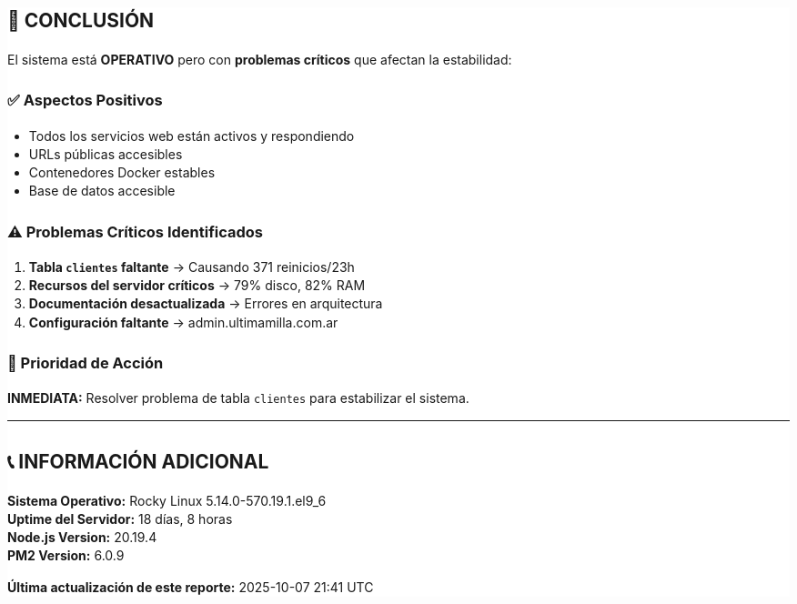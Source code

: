 
## 🎯 CONCLUSIÓN

El sistema está **OPERATIVO** pero con **problemas críticos** que afectan la estabilidad:

### ✅ Aspectos Positivos
- Todos los servicios web están activos y respondiendo
- URLs públicas accesibles
- Contenedores Docker estables
- Base de datos accesible

### ⚠️ Problemas Críticos Identificados
1. **Tabla `clientes` faltante** → Causando 371 reinicios/23h
2. **Recursos del servidor críticos** → 79% disco, 82% RAM
3. **Documentación desactualizada** → Errores en arquitectura
4. **Configuración faltante** → admin.ultimamilla.com.ar

### 🎯 Prioridad de Acción
**INMEDIATA:** Resolver problema de tabla `clientes` para estabilizar el sistema.

---

## 📞 INFORMACIÓN ADICIONAL

**Sistema Operativo:** Rocky Linux 5.14.0-570.19.1.el9_6  
**Uptime del Servidor:** 18 días, 8 horas  
**Node.js Version:** 20.19.4  
**PM2 Version:** 6.0.9  

**Última actualización de este reporte:** 2025-10-07 21:41 UTC

